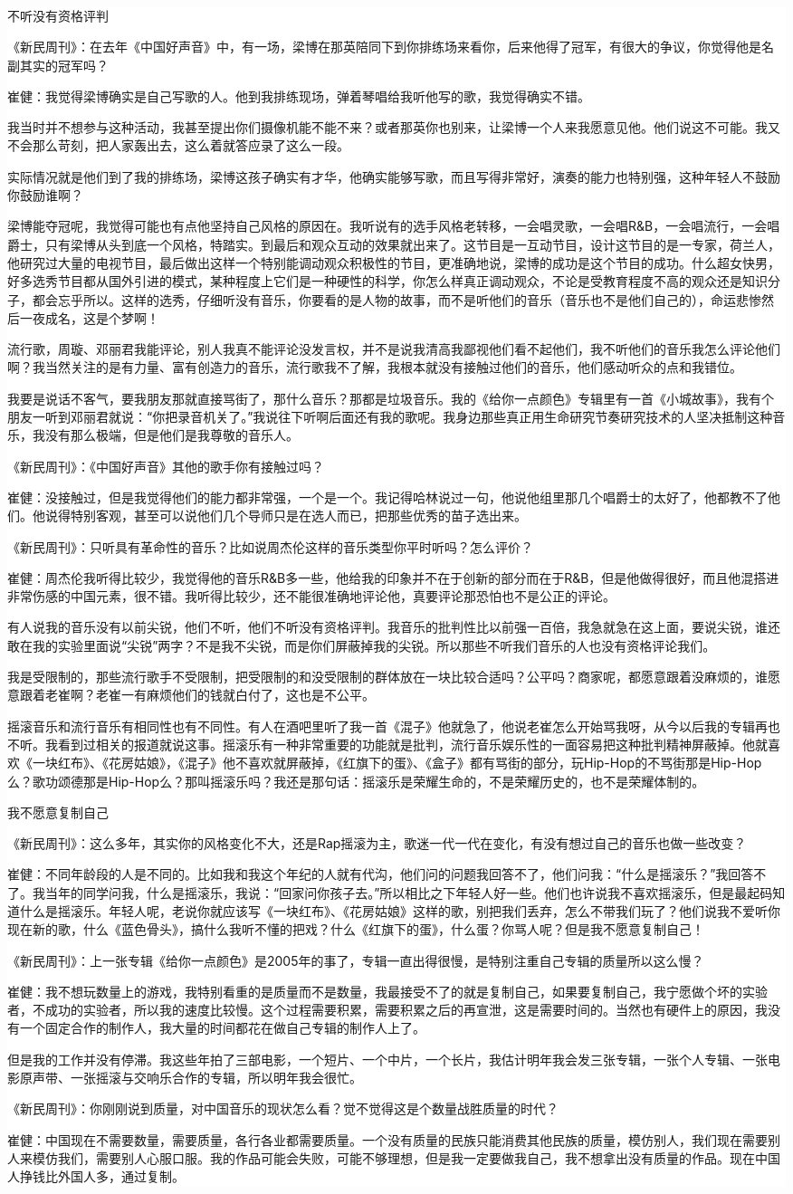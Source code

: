 

不听没有资格评判

《新民周刊》：在去年《中国好声音》中，有一场，梁博在那英陪同下到你排练场来看你，后来他得了冠军，有很大的争议，你觉得他是名副其实的冠军吗？

崔健：我觉得梁博确实是自己写歌的人。他到我排练现场，弹着琴唱给我听他写的歌，我觉得确实不错。

我当时并不想参与这种活动，我甚至提出你们摄像机能不能不来？或者那英你也别来，让梁博一个人来我愿意见他。他们说这不可能。我又不会那么苛刻，把人家轰出去，这么着就答应录了这么一段。

实际情况就是他们到了我的排练场，梁博这孩子确实有才华，他确实能够写歌，而且写得非常好，演奏的能力也特别强，这种年轻人不鼓励你鼓励谁啊？

梁博能夺冠呢，我觉得可能也有点他坚持自己风格的原因在。我听说有的选手风格老转移，一会唱灵歌，一会唱R&B，一会唱流行，一会唱爵士，只有梁博从头到底一个风格，特踏实。到最后和观众互动的效果就出来了。这节目是一互动节目，设计这节目的是一专家，荷兰人，他研究过大量的电视节目，最后做出这样一个特别能调动观众积极性的节目，更准确地说，梁博的成功是这个节目的成功。什么超女快男，好多选秀节目都从国外引进的模式，某种程度上它们是一种硬性的科学，你怎么样真正调动观众，不论是受教育程度不高的观众还是知识分子，都会忘乎所以。这样的选秀，仔细听没有音乐，你要看的是人物的故事，而不是听他们的音乐（音乐也不是他们自己的），命运悲惨然后一夜成名，这是个梦啊！

流行歌，周璇、邓丽君我能评论，别人我真不能评论没发言权，并不是说我清高我鄙视他们看不起他们，我不听他们的音乐我怎么评论他们啊？我当然关注的是有力量、富有创造力的音乐，流行歌我不了解，我根本就没有接触过他们的音乐，他们感动听众的点和我错位。

我要是说话不客气，要我朋友那就直接骂街了，那什么音乐？那都是垃圾音乐。我的《给你一点颜色》专辑里有一首《小城故事》，我有个朋友一听到邓丽君就说：“你把录音机关了。”我说往下听啊后面还有我的歌呢。我身边那些真正用生命研究节奏研究技术的人坚决抵制这种音乐，我没有那么极端，但是他们是我尊敬的音乐人。

《新民周刊》：《中国好声音》其他的歌手你有接触过吗？

崔健：没接触过，但是我觉得他们的能力都非常强，一个是一个。我记得哈林说过一句，他说他组里那几个唱爵士的太好了，他都教不了他们。他说得特别客观，甚至可以说他们几个导师只是在选人而已，把那些优秀的苗子选出来。

《新民周刊》：只听具有革命性的音乐？比如说周杰伦这样的音乐类型你平时听吗？怎么评价？

崔健：周杰伦我听得比较少，我觉得他的音乐R&B多一些，他给我的印象并不在于创新的部分而在于R&B，但是他做得很好，而且他混搭进非常伤感的中国元素，很不错。我听得比较少，还不能很准确地评论他，真要评论那恐怕也不是公正的评论。

有人说我的音乐没有以前尖锐，他们不听，他们不听没有资格评判。我音乐的批判性比以前强一百倍，我急就急在这上面，要说尖锐，谁还敢在我的实验里面说“尖锐”两字？不是我不尖锐，而是你们屏蔽掉我的尖锐。所以那些不听我们音乐的人也没有资格评论我们。

我是受限制的，那些流行歌手不受限制，把受限制的和没受限制的群体放在一块比较合适吗？公平吗？商家呢，都愿意跟着没麻烦的，谁愿意跟着老崔啊？老崔一有麻烦他们的钱就白付了，这也是不公平。

摇滚音乐和流行音乐有相同性也有不同性。有人在酒吧里听了我一首《混子》他就急了，他说老崔怎么开始骂我呀，从今以后我的专辑再也不听。我看到过相关的报道就说这事。摇滚乐有一种非常重要的功能就是批判，流行音乐娱乐性的一面容易把这种批判精神屏蔽掉。他就喜欢《一块红布》、《花房姑娘》，《混子》他不喜欢就屏蔽掉，《红旗下的蛋》、《盒子》都有骂街的部分，玩Hip-Hop的不骂街那是Hip-Hop么？歌功颂德那是Hip-Hop么？那叫摇滚乐吗？我还是那句话：摇滚乐是荣耀生命的，不是荣耀历史的，也不是荣耀体制的。

我不愿意复制自己

《新民周刊》：这么多年，其实你的风格变化不大，还是Rap摇滚为主，歌迷一代一代在变化，有没有想过自己的音乐也做一些改变？

崔健：不同年龄段的人是不同的。比如我和我这个年纪的人就有代沟，他们问的问题我回答不了，他们问我：“什么是摇滚乐？”我回答不了。我当年的同学问我，什么是摇滚乐，我说：“回家问你孩子去。”所以相比之下年轻人好一些。他们也许说我不喜欢摇滚乐，但是最起码知道什么是摇滚乐。年轻人呢，老说你就应该写《一块红布》、《花房姑娘》这样的歌，别把我们丢弃，怎么不带我们玩了？他们说我不爱听你现在新的歌，什么《蓝色骨头》，搞什么我听不懂的把戏？什么《红旗下的蛋》，什么蛋？你骂人呢？但是我不愿意复制自己！

《新民周刊》：上一张专辑《给你一点颜色》是2005年的事了，专辑一直出得很慢，是特别注重自己专辑的质量所以这么慢？

崔健：我不想玩数量上的游戏，我特别看重的是质量而不是数量，我最接受不了的就是复制自己，如果要复制自己，我宁愿做个坏的实验者，不成功的实验者，所以我的速度比较慢。这个过程需要积累，需要积累之后的再宣泄，这是需要时间的。当然也有硬件上的原因，我没有一个固定合作的制作人，我大量的时间都花在做自己专辑的制作人上了。

但是我的工作并没有停滞。我这些年拍了三部电影，一个短片、一个中片，一个长片，我估计明年我会发三张专辑，一张个人专辑、一张电影原声带、一张摇滚与交响乐合作的专辑，所以明年我会很忙。

《新民周刊》：你刚刚说到质量，对中国音乐的现状怎么看？觉不觉得这是个数量战胜质量的时代？

崔健：中国现在不需要数量，需要质量，各行各业都需要质量。一个没有质量的民族只能消费其他民族的质量，模仿别人，我们现在需要别人来模仿我们，需要别人心服口服。我的作品可能会失败，可能不够理想，但是我一定要做我自己，我不想拿出没有质量的作品。现在中国人挣钱比外国人多，通过复制。
